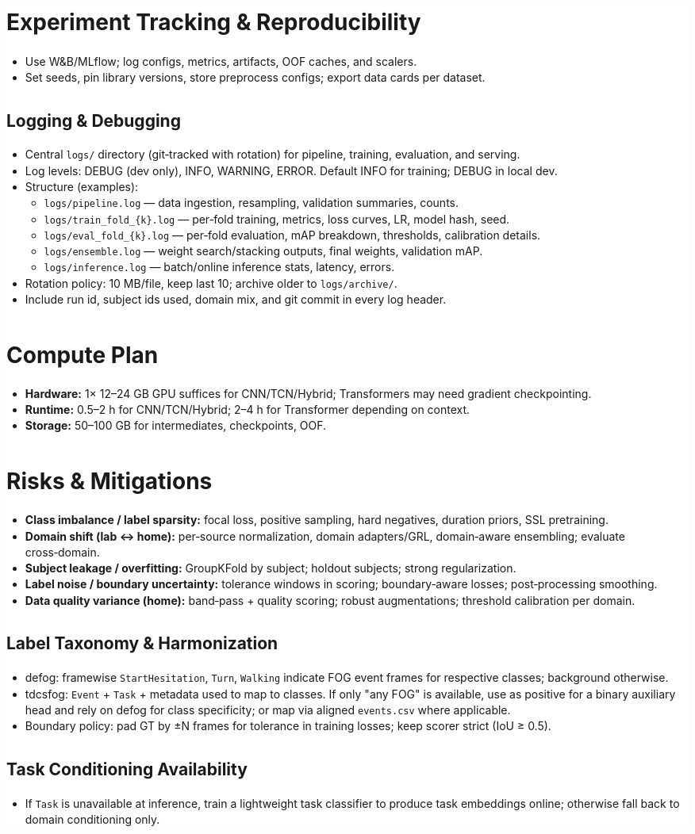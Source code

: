 # Experiment Tracking & Reproducibility
- Use W&B/MLflow; log configs, metrics, artifacts, OOF caches, and scalers.
- Set seeds, pin library versions, store preprocess configs; export data cards per dataset.

## Logging & Debugging
- Central `logs/` directory (git‑tracked with rotation) for pipeline, training, evaluation, and serving.
- Log levels: DEBUG (dev only), INFO, WARNING, ERROR. Default INFO for training; DEBUG in local dev.
- Structure (examples):
  - `logs/pipeline.log` — data ingestion, resampling, validation summaries, counts.
  - `logs/train_fold_{k}.log` — per‑fold training, metrics, loss curves, LR, model hash, seed.
  - `logs/eval_fold_{k}.log` — per‑fold evaluation, mAP breakdown, thresholds, calibration details.
  - `logs/ensemble.log` — weight search/stacking outputs, final weights, validation mAP.
  - `logs/inference.log` — batch/online inference stats, latency, errors.
- Rotation policy: 10 MB/file, keep last 10; archive older to `logs/archive/`.
- Include run id, subject ids used, domain mix, and git commit in every log header.

# Compute Plan
- **Hardware:** 1× 12–24 GB GPU suffices for CNN/TCN/Hybrid; Transformers may need gradient checkpointing.
- **Runtime:** 0.5–2 h for CNN/TCN/Hybrid; 2–4 h for Transformer depending on context.
- **Storage:** 50–100 GB for intermediates, checkpoints, OOF.

# Risks & Mitigations
- **Class imbalance / label sparsity:** focal loss, positive sampling, hard negatives, duration priors, SSL pretraining.
- **Domain shift (lab ↔ home):** per‑source normalization, domain adapters/GRL, domain‑aware ensembling; evaluate cross‑domain.
- **Subject leakage / overfitting:** GroupKFold by subject; holdout subjects; strong regularization.
- **Label noise / boundary uncertainty:** tolerance windows in scoring; boundary‑aware losses; post‑processing smoothing.
- **Data quality variance (home):** band‑pass + quality scoring; robust augmentations; threshold calibration per domain.

## Label Taxonomy & Harmonization
- defog: framewise `StartHesitation`, `Turn`, `Walking` indicate FOG event frames for respective classes; background otherwise.
- tdcsfog: `Event` + `Task` + metadata used to map to classes. If only "any FOG" is available, use as positive for a binary auxiliary head and rely on defog for class specificity; or map via aligned `events.csv` where applicable.
- Boundary policy: pad GT by ±N frames for tolerance in training losses; keep scorer strict (IoU ≥ 0.5).

## Task Conditioning Availability
- If `Task` is unavailable at inference, train a lightweight task classifier to produce task embeddings online; otherwise fall back to domain conditioning only.
